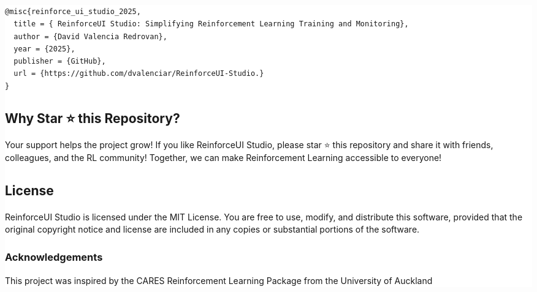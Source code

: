 ```
@misc{reinforce_ui_studio_2025,
  title = { ReinforceUI Studio: Simplifying Reinforcement Learning Training and Monitoring},
  author = {David Valencia Redrovan},
  year = {2025},
  publisher = {GitHub},
  url = {https://github.com/dvalenciar/ReinforceUI-Studio.}
}
```


## Why Star ⭐ this Repository?
Your support helps the project grow!
If you like ReinforceUI Studio, please star ⭐ this repository and share it with friends, colleagues, and the RL community!
Together, we can make Reinforcement Learning accessible to everyone!

## License
ReinforceUI Studio is licensed under the MIT License. You are free to use, modify, and distribute this software, 
provided that the original copyright notice and license are included in any copies or substantial portions of the software.


### Acknowledgements
This project was inspired by the CARES Reinforcement Learning Package from the University of Auckland 
